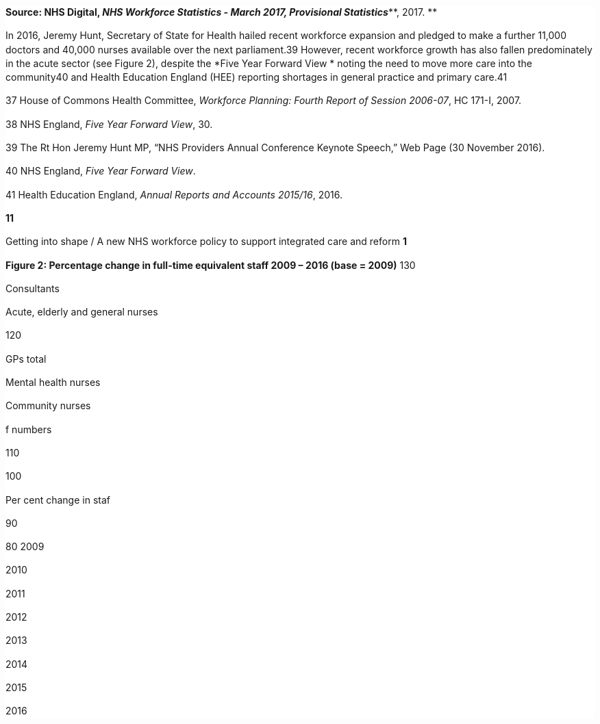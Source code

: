 **Source: NHS Digital, *NHS Workforce Statistics - March 2017, Provisional Statistics*****, 2017. **

In 2016, Jeremy Hunt, Secretary of State for Health hailed recent workforce expansion and pledged to make a further 11,000 doctors and 40,000 nurses available over the next parliament.39 However, recent workforce growth has also fallen predominately in the acute sector \(see Figure 2\), despite the *Five Year Forward View * noting the need to move more care into the community40 and Health Education England \(HEE\) reporting shortages in general practice and primary care.41

37 House of Commons Health Committee, *Workforce Planning: Fourth Report of Session 2006-07*, HC 171-I, 2007. 

38 NHS England, *Five Year Forward View*, 30. 

39 The Rt Hon Jeremy Hunt MP, “NHS Providers Annual Conference Keynote Speech,” Web Page \(30 November 2016\). 

40 NHS England, *Five Year Forward View*. 

41 Health Education England, *Annual Reports and Accounts 2015/16*, 2016. 

**11**

Getting into shape / A new NHS workforce policy to support integrated care and reform **1**

**Figure 2: Percentage change in full-time equivalent staff 2009 – 2016 \(base = 2009\)** 130

Consultants

Acute, elderly and general nurses

120

GPs total

Mental health nurses

Community nurses

f numbers

110

100

Per cent change in staf

90

80 2009

2010

2011

2012

2013

2014

2015

2016

